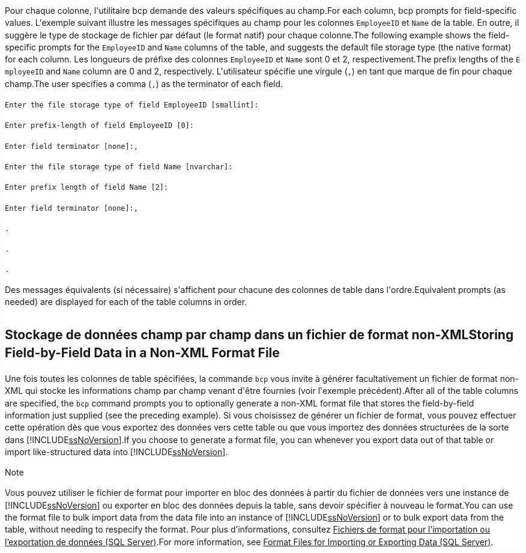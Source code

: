  <span data-ttu-id="14441-144">Pour chaque colonne, l'utilitaire bcp demande des valeurs spécifiques au champ.</span><span class="sxs-lookup"><span data-stu-id="14441-144">For each column, bcp prompts for field-specific values.</span></span> <span data-ttu-id="14441-145">L'exemple suivant illustre les messages spécifiques au champ pour les colonnes `EmployeeID` et `Name` de la table. En outre, il suggère le type de stockage de fichier par défaut (le format natif) pour chaque colonne.</span><span class="sxs-lookup"><span data-stu-id="14441-145">The following example shows the field-specific prompts for the `EmployeeID` and `Name` columns of the table, and suggests the default file storage type (the native format) for each column.</span></span> <span data-ttu-id="14441-146">Les longueurs de préfixe des colonnes `EmployeeID` et `Name` sont 0 et 2, respectivement.</span><span class="sxs-lookup"><span data-stu-id="14441-146">The prefix lengths of the `EmployeeID` and `Name` column are 0 and 2, respectively.</span></span> <span data-ttu-id="14441-147">L'utilisateur spécifie une virgule (`,`) en tant que marque de fin pour chaque champ.</span><span class="sxs-lookup"><span data-stu-id="14441-147">The user specifies a comma (`,`) as the terminator of each field.</span></span>  
  
 `Enter the file storage type of field EmployeeID [smallint]:`  
  
 `Enter prefix-length of field EmployeeID [0]:`  
  
 `Enter field terminator [none]:,`  
  
 `Enter the file storage type of field Name [nvarchar]:`  
  
 `Enter prefix length of field Name [2]:`  
  
 `Enter field terminator [none]:,`  
  
 `.`  
  
 `.`  
  
 `.`  
  
 <span data-ttu-id="14441-148">Des messages équivalents (si nécessaire) s'affichent pour chacune des colonnes de table dans l'ordre.</span><span class="sxs-lookup"><span data-stu-id="14441-148">Equivalent prompts (as needed) are displayed for each of the table columns in order.</span></span>  
  
##  <a name="storing-field-by-field-data-in-a-non-xml-format-file"></a><a name="FieldByFieldNonXmlFF"></a> <span data-ttu-id="14441-149">Stockage de données champ par champ dans un fichier de format non-XML</span><span class="sxs-lookup"><span data-stu-id="14441-149">Storing Field-by-Field Data in a Non-XML Format File</span></span>  
 <span data-ttu-id="14441-150">Une fois toutes les colonnes de table spécifiées, la commande `bcp` vous invite à générer facultativement un fichier de format non-XML qui stocke les informations champ par champ venant d'être fournies (voir l'exemple précédent).</span><span class="sxs-lookup"><span data-stu-id="14441-150">After all of the table columns are specified, the `bcp` command prompts you to optionally generate a non-XML format file that stores the field-by-field information just supplied (see the preceding example).</span></span> <span data-ttu-id="14441-151">Si vous choisissez de générer un fichier de format, vous pouvez effectuer cette opération dès que vous exportez des données vers cette table ou que vous importez des données structurées de la sorte dans [!INCLUDE[ssNoVersion](../../includes/ssnoversion-md.md)].</span><span class="sxs-lookup"><span data-stu-id="14441-151">If you choose to generate a format file, you can whenever you export data out of that table or import like-structured data into [!INCLUDE[ssNoVersion](../../includes/ssnoversion-md.md)].</span></span>  
  
> [!NOTE]  
>  <span data-ttu-id="14441-152">Vous pouvez utiliser le fichier de format pour importer en bloc des données à partir du fichier de données vers une instance de [!INCLUDE[ssNoVersion](../../includes/ssnoversion-md.md)] ou exporter en bloc des données depuis la table, sans devoir spécifier à nouveau le format.</span><span class="sxs-lookup"><span data-stu-id="14441-152">You can use the format file to bulk import data from the data file into an instance of [!INCLUDE[ssNoVersion](../../includes/ssnoversion-md.md)] or to bulk export data from the table, without needing to respecify the format.</span></span> <span data-ttu-id="14441-153">Pour plus d’informations, consultez [Fichiers de format pour l’importation ou l’exportation de données &#40;SQL Server&#41;](format-files-for-importing-or-exporting-data-sql-server.md).</span><span class="sxs-lookup"><span data-stu-id="14441-153">For more information, see [Format Files for Importing or Exporting Data &#40;SQL Server&#41;](format-files-for-importing-or-exporting-data-sql-server.md).</span></span>  
  